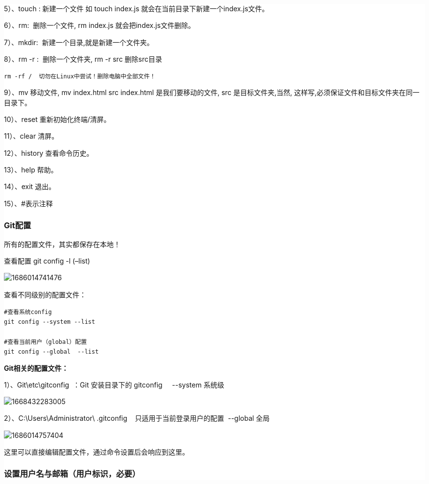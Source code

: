 5）、touch : 新建一个文件 如 touch index.js 就会在当前目录下新建一个index.js文件。

6）、rm:  删除一个文件, rm index.js 就会把index.js文件删除。

7）、mkdir:  新建一个目录,就是新建一个文件夹。

8）、rm -r :  删除一个文件夹, rm -r src 删除src目录

```
rm -rf /  切勿在Linux中尝试！删除电脑中全部文件！
```

9）、mv 移动文件, mv index.html src index.html 是我们要移动的文件, src 是目标文件夹,当然, 这样写,必须保证文件和目标文件夹在同一目录下。

10）、reset 重新初始化终端/清屏。

11）、clear 清屏。

12）、history 查看命令历史。

13）、help 帮助。

14）、exit 退出。

15）、#表示注释

  

### Git配置

所有的配置文件，其实都保存在本地！

查看配置 git config -l (–list)

![1686014741476](/assets/1686014741476.png)

查看不同级别的配置文件：  

```
#查看系统config
git config --system --list
　　
#查看当前用户（global）配置
git config --global  --list
```

**Git相关的配置文件：**

1）、Git\\etc\\gitconfig  ：Git 安装目录下的 gitconfig     --system 系统级

![1668432283005](/assets/1668432283005.png)

2）、C:\\Users\\Administrator\\ .gitconfig    只适用于当前登录用户的配置  --global 全局

![1686014757404](/assets/1686014757404.png)

这里可以直接编辑配置文件，通过命令设置后会响应到这里。

  

### 设置用户名与邮箱（用户标识，必要）

